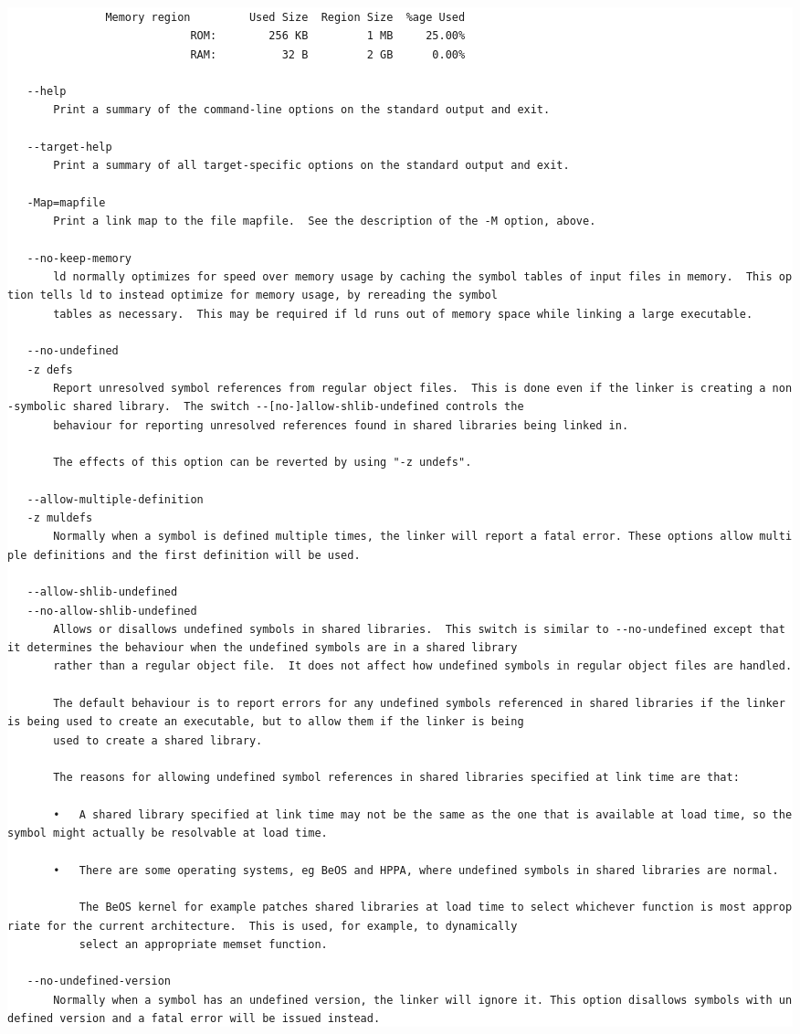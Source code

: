                    Memory region         Used Size  Region Size  %age Used
                                ROM:        256 KB         1 MB     25.00%
                                RAM:          32 B         2 GB      0.00%

       --help
           Print a summary of the command-line options on the standard output and exit.

       --target-help
           Print a summary of all target-specific options on the standard output and exit.

       -Map=mapfile
           Print a link map to the file mapfile.  See the description of the -M option, above.

       --no-keep-memory
           ld normally optimizes for speed over memory usage by caching the symbol tables of input files in memory.  This option tells ld to instead optimize for memory usage, by rereading the symbol
           tables as necessary.  This may be required if ld runs out of memory space while linking a large executable.

       --no-undefined
       -z defs
           Report unresolved symbol references from regular object files.  This is done even if the linker is creating a non-symbolic shared library.  The switch --[no-]allow-shlib-undefined controls the
           behaviour for reporting unresolved references found in shared libraries being linked in.

           The effects of this option can be reverted by using "-z undefs".

       --allow-multiple-definition
       -z muldefs
           Normally when a symbol is defined multiple times, the linker will report a fatal error. These options allow multiple definitions and the first definition will be used.

       --allow-shlib-undefined
       --no-allow-shlib-undefined
           Allows or disallows undefined symbols in shared libraries.  This switch is similar to --no-undefined except that it determines the behaviour when the undefined symbols are in a shared library
           rather than a regular object file.  It does not affect how undefined symbols in regular object files are handled.

           The default behaviour is to report errors for any undefined symbols referenced in shared libraries if the linker is being used to create an executable, but to allow them if the linker is being
           used to create a shared library.

           The reasons for allowing undefined symbol references in shared libraries specified at link time are that:

           •   A shared library specified at link time may not be the same as the one that is available at load time, so the symbol might actually be resolvable at load time.

           •   There are some operating systems, eg BeOS and HPPA, where undefined symbols in shared libraries are normal.

               The BeOS kernel for example patches shared libraries at load time to select whichever function is most appropriate for the current architecture.  This is used, for example, to dynamically
               select an appropriate memset function.

       --no-undefined-version
           Normally when a symbol has an undefined version, the linker will ignore it. This option disallows symbols with undefined version and a fatal error will be issued instead.
